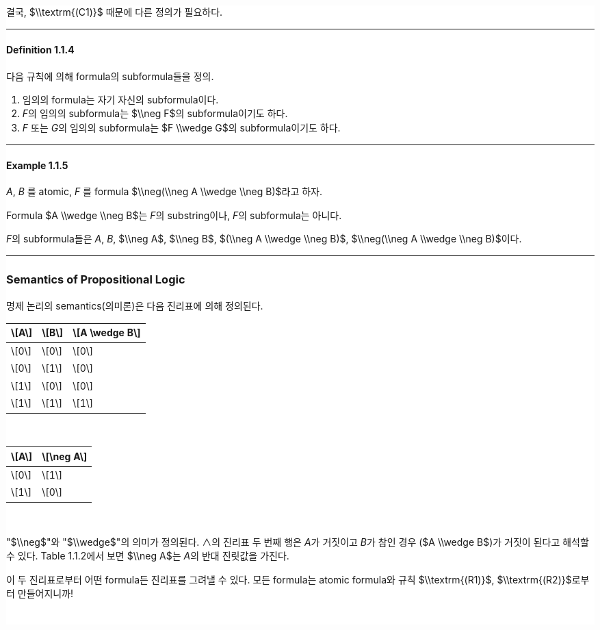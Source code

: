 결국, $\\textrm{(C1)}$ 때문에 다른 정의가 필요하다.

---

#### Definition 1.1.4

다음 규칙에 의해 formula의 subformula들을 정의.

1.  임의의 formula는 자기 자신의 subformula이다.
2.  $F$의 임의의 subformula는 $\\neg F$의 subformula이기도 하다.
3.  $F$ 또는 $G$의 임의의 subformula는 $F \\wedge G$의 subformula이기도 하다.

---

#### Example 1.1.5

$A$, $B$ 를 atomic, $F$ 를 formula $\\neg(\\neg A \\wedge \\neg B)$라고 하자.

Formula $A \\wedge \\neg B$는 $F$의 substring이나, $F$의 subformula는 아니다.

$F$의 subformula들은 $A$, $B$, $\\neg A$, $\\neg B$, $(\\neg A \\wedge \\neg B)$, $\\neg(\\neg A \\wedge \\neg B)$이다.

---

### Semantics of Propositional Logic

명제 논리의 semantics(의미론)은 다음 진리표에 의해 정의된다.

| \\\[A\\\] | \\\[B\\\] | \\\[A \\wedge B\\\] |
| --- | --- | --- |
| \\\[0\\\] | \\\[0\\\] | \\\[0\\\] |
| \\\[0\\\] | \\\[1\\\] | \\\[0\\\] |
| \\\[1\\\] | \\\[0\\\] | \\\[0\\\] |
| \\\[1\\\] | \\\[1\\\] | \\\[1\\\] |

<br>

| \\\[A\\\] | \\\[\\neg A\\\] |
| --- | --- |
| \\\[0\\\] | \\\[1\\\] |
| \\\[1\\\] | \\\[0\\\] |

<br>

"$\\neg$"와 "$\\wedge$"의 의미가 정의된다. $\wedge$의 진리표 두 번째 행은 $A$가 거짓이고 $B$가 참인 경우 ($A \\wedge B$)가 거짓이 된다고 해석할 수 있다. Table 1.1.2에서 보면 $\\neg A$는 $A$의 반대 진릿값을 가진다.

이 두 진리표로부터 어떤 formula든 진리표를 그려낼 수 있다. 모든 formula는 atomic formula와 규칙 $\\textrm{(R1)}$, $\\textrm{(R2)}$로부터 만들어지니까!

<br>

